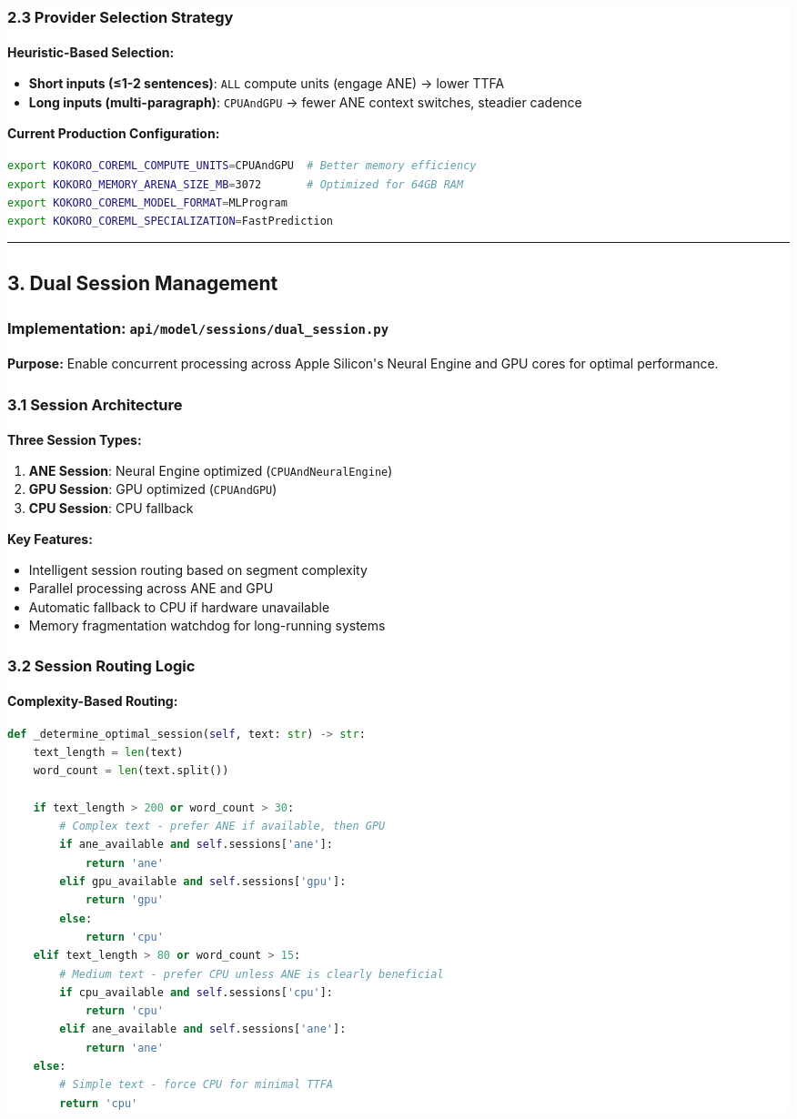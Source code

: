 ### 2.3 Provider Selection Strategy

**Heuristic-Based Selection:**
- **Short inputs (≤1-2 sentences)**: `ALL` compute units (engage ANE) → lower TTFA
- **Long inputs (multi-paragraph)**: `CPUAndGPU` → fewer ANE context switches, steadier cadence

**Current Production Configuration:**
```bash
export KOKORO_COREML_COMPUTE_UNITS=CPUAndGPU  # Better memory efficiency
export KOKORO_MEMORY_ARENA_SIZE_MB=3072       # Optimized for 64GB RAM
export KOKORO_COREML_MODEL_FORMAT=MLProgram
export KOKORO_COREML_SPECIALIZATION=FastPrediction
```

---

## 3. Dual Session Management

### Implementation: `api/model/sessions/dual_session.py`

**Purpose:** Enable concurrent processing across Apple Silicon's Neural Engine and GPU cores for optimal performance.

### 3.1 Session Architecture

**Three Session Types:**
1. **ANE Session**: Neural Engine optimized (`CPUAndNeuralEngine`)
2. **GPU Session**: GPU optimized (`CPUAndGPU`)
3. **CPU Session**: CPU fallback

**Key Features:**
- Intelligent session routing based on segment complexity
- Parallel processing across ANE and GPU
- Automatic fallback to CPU if hardware unavailable
- Memory fragmentation watchdog for long-running systems

### 3.2 Session Routing Logic

**Complexity-Based Routing:**
```python
def _determine_optimal_session(self, text: str) -> str:
    text_length = len(text)
    word_count = len(text.split())
    
    if text_length > 200 or word_count > 30:
        # Complex text - prefer ANE if available, then GPU
        if ane_available and self.sessions['ane']:
            return 'ane'
        elif gpu_available and self.sessions['gpu']:
            return 'gpu'
        else:
            return 'cpu'
    elif text_length > 80 or word_count > 15:
        # Medium text - prefer CPU unless ANE is clearly beneficial
        if cpu_available and self.sessions['cpu']:
            return 'cpu'
        elif ane_available and self.sessions['ane']:
            return 'ane'
    else:
        # Simple text - force CPU for minimal TTFA
        return 'cpu'
```
